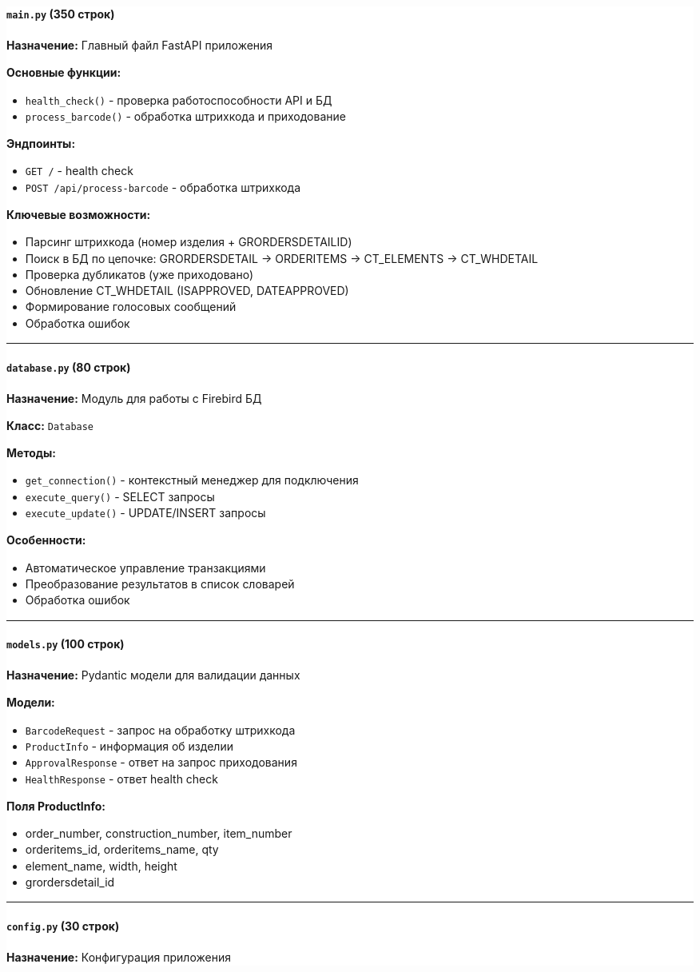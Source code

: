 #### `main.py` (350 строк)
**Назначение:** Главный файл FastAPI приложения

**Основные функции:**
- `health_check()` - проверка работоспособности API и БД
- `process_barcode()` - обработка штрихкода и приходование

**Эндпоинты:**
- `GET /` - health check
- `POST /api/process-barcode` - обработка штрихкода

**Ключевые возможности:**
- Парсинг штрихкода (номер изделия + GRORDERSDETAILID)
- Поиск в БД по цепочке: GRORDERSDETAIL → ORDERITEMS → CT_ELEMENTS → CT_WHDETAIL
- Проверка дубликатов (уже приходовано)
- Обновление CT_WHDETAIL (ISAPPROVED, DATEAPPROVED)
- Формирование голосовых сообщений
- Обработка ошибок

---

#### `database.py` (80 строк)
**Назначение:** Модуль для работы с Firebird БД

**Класс:** `Database`

**Методы:**
- `get_connection()` - контекстный менеджер для подключения
- `execute_query()` - SELECT запросы
- `execute_update()` - UPDATE/INSERT запросы

**Особенности:**
- Автоматическое управление транзакциями
- Преобразование результатов в список словарей
- Обработка ошибок

---

#### `models.py` (100 строк)
**Назначение:** Pydantic модели для валидации данных

**Модели:**
- `BarcodeRequest` - запрос на обработку штрихкода
- `ProductInfo` - информация об изделии
- `ApprovalResponse` - ответ на запрос приходования
- `HealthResponse` - ответ health check

**Поля ProductInfo:**
- order_number, construction_number, item_number
- orderitems_id, orderitems_name, qty
- element_name, width, height
- grordersdetail_id

---

#### `config.py` (30 строк)
**Назначение:** Конфигурация приложения
